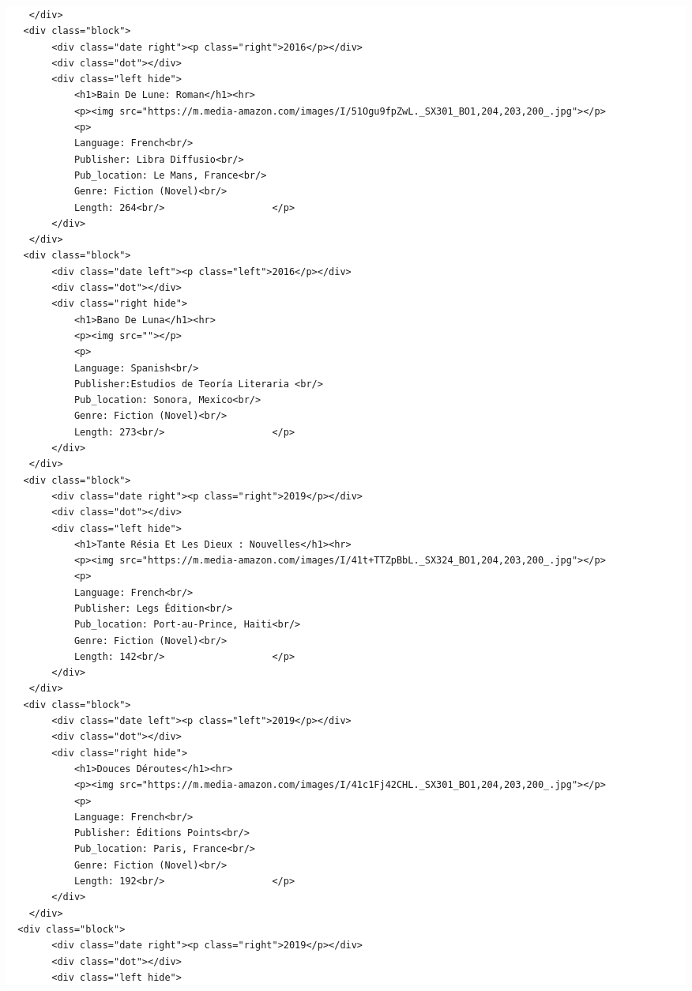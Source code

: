         </div>
       <div class="block">
            <div class="date right"><p class="right">2016</p></div>
            <div class="dot"></div>
            <div class="left hide">
                <h1>Bain De Lune: Roman</h1><hr>
                <p><img src="https://m.media-amazon.com/images/I/51Ogu9fpZwL._SX301_BO1,204,203,200_.jpg"></p>
                <p>
                Language: French<br/>
                Publisher: Libra Diffusio<br/>
                Pub_location: Le Mans, France<br/>
                Genre: Fiction (Novel)<br/>
                Length: 264<br/>                   </p>
            </div>
        </div>
       <div class="block">
            <div class="date left"><p class="left">2016</p></div>
            <div class="dot"></div>
            <div class="right hide">
                <h1>Bano De Luna</h1><hr>
                <p><img src=""></p>
                <p>
                Language: Spanish<br/>
                Publisher:Estudios de Teoría Literaria <br/>
                Pub_location: Sonora, Mexico<br/>
                Genre: Fiction (Novel)<br/>
                Length: 273<br/>                   </p>
            </div>
        </div>
       <div class="block">
            <div class="date right"><p class="right">2019</p></div>
            <div class="dot"></div>
            <div class="left hide">
                <h1>Tante Résia Et Les Dieux : Nouvelles</h1><hr>
                <p><img src="https://m.media-amazon.com/images/I/41t+TTZpBbL._SX324_BO1,204,203,200_.jpg"></p>
                <p>
                Language: French<br/>
                Publisher: Legs Édition<br/>
                Pub_location: Port-au-Prince, Haiti<br/>
                Genre: Fiction (Novel)<br/>
                Length: 142<br/>                   </p>
            </div>
        </div>
       <div class="block">
            <div class="date left"><p class="left">2019</p></div>
            <div class="dot"></div>
            <div class="right hide">
                <h1>Douces Déroutes</h1><hr>
                <p><img src="https://m.media-amazon.com/images/I/41c1Fj42CHL._SX301_BO1,204,203,200_.jpg"></p>
                <p>
                Language: French<br/>
                Publisher: Éditions Points<br/>
                Pub_location: Paris, France<br/>
                Genre: Fiction (Novel)<br/>
                Length: 192<br/>                   </p>
            </div>
        </div>
      <div class="block">
            <div class="date right"><p class="right">2019</p></div>
            <div class="dot"></div>
            <div class="left hide">